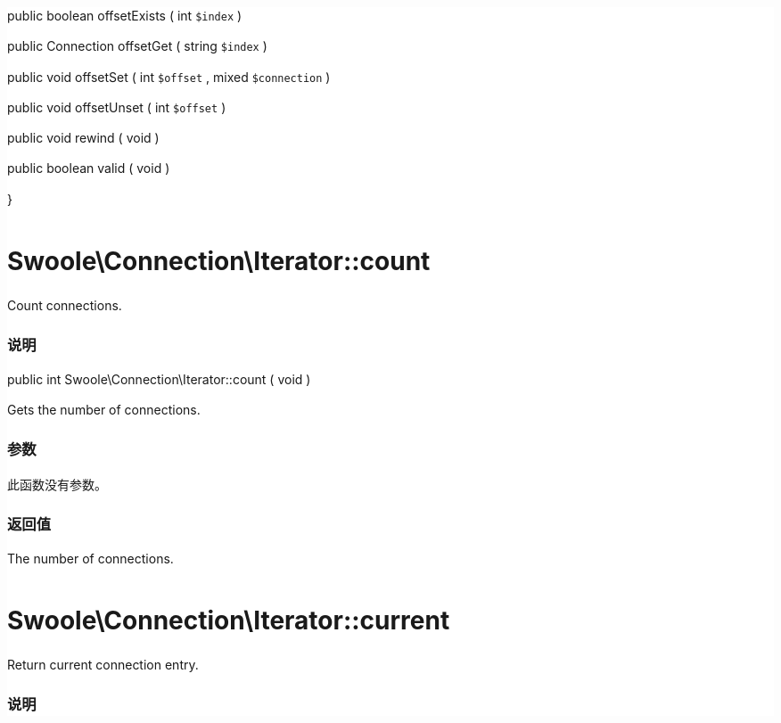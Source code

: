 <span class="modifier">public</span> <span class="type">boolean</span>
<span class="methodname">offsetExists</span> ( <span
class="methodparam"><span class="type">int</span> `$index`</span> )

<span class="modifier">public</span> <span
class="type">Connection</span> <span class="methodname">offsetGet</span>
( <span class="methodparam"><span class="type">string</span>
`$index`</span> )

<span class="modifier">public</span> <span class="type">void</span>
<span class="methodname">offsetSet</span> ( <span
class="methodparam"><span class="type">int</span> `$offset`</span> ,
<span class="methodparam"><span class="type">mixed</span>
`$connection`</span> )

<span class="modifier">public</span> <span class="type">void</span>
<span class="methodname">offsetUnset</span> ( <span
class="methodparam"><span class="type">int</span> `$offset`</span> )

<span class="modifier">public</span> <span class="type">void</span>
<span class="methodname">rewind</span> ( <span
class="methodparam">void</span> )

<span class="modifier">public</span> <span class="type">boolean</span>
<span class="methodname">valid</span> ( <span
class="methodparam">void</span> )

}

Swoole\\Connection\\Iterator::count
===================================

Count connections.

### 说明

<span class="modifier">public</span> <span class="type">int</span> <span
class="methodname">Swoole\\Connection\\Iterator::count</span> ( <span
class="methodparam">void</span> )

Gets the number of connections.

### 参数

此函数没有参数。

### 返回值

The number of connections.

Swoole\\Connection\\Iterator::current
=====================================

Return current connection entry.

### 说明
